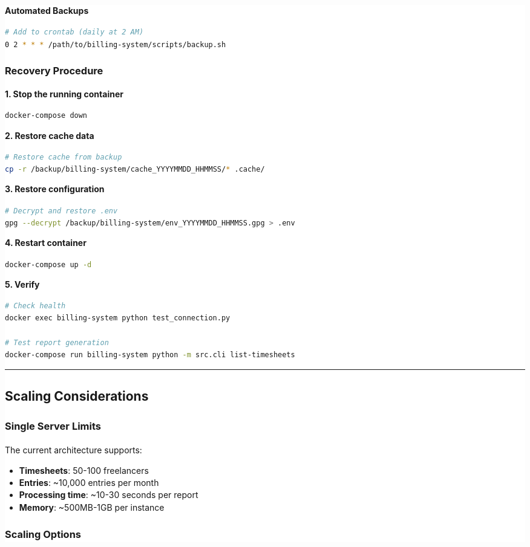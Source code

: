 **Automated Backups**

```bash
# Add to crontab (daily at 2 AM)
0 2 * * * /path/to/billing-system/scripts/backup.sh
```

### Recovery Procedure

**1. Stop the running container**

```bash
docker-compose down
```

**2. Restore cache data**

```bash
# Restore cache from backup
cp -r /backup/billing-system/cache_YYYYMMDD_HHMMSS/* .cache/
```

**3. Restore configuration**

```bash
# Decrypt and restore .env
gpg --decrypt /backup/billing-system/env_YYYYMMDD_HHMMSS.gpg > .env
```

**4. Restart container**

```bash
docker-compose up -d
```

**5. Verify**

```bash
# Check health
docker exec billing-system python test_connection.py

# Test report generation
docker-compose run billing-system python -m src.cli list-timesheets
```

---

## Scaling Considerations

### Single Server Limits

The current architecture supports:
- **Timesheets**: 50-100 freelancers
- **Entries**: ~10,000 entries per month
- **Processing time**: ~10-30 seconds per report
- **Memory**: ~500MB-1GB per instance

### Scaling Options

